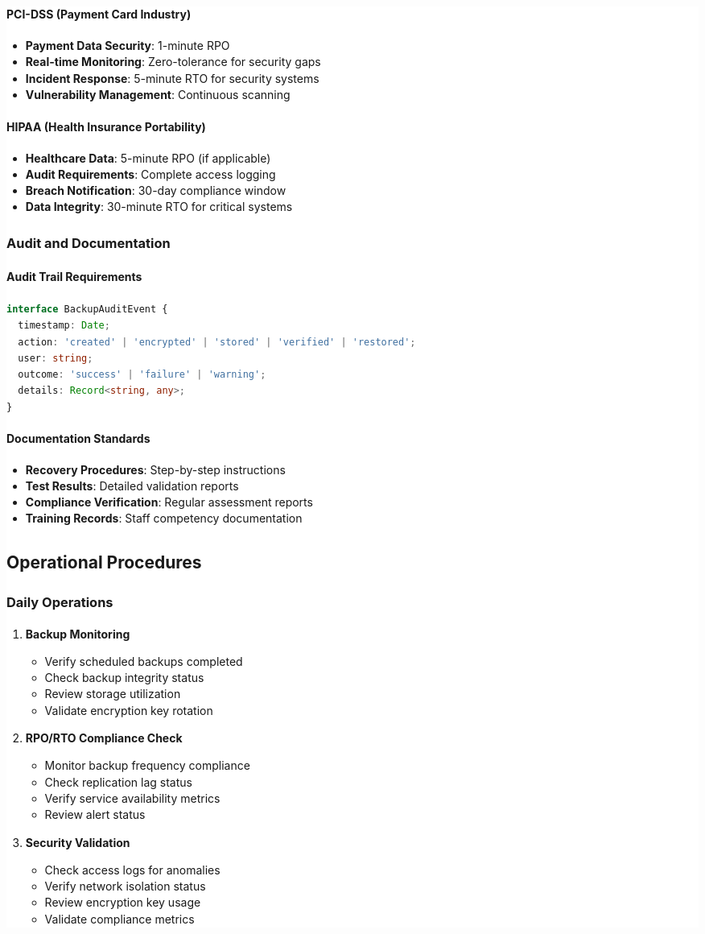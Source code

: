 #### PCI-DSS (Payment Card Industry)
- **Payment Data Security**: 1-minute RPO
- **Real-time Monitoring**: Zero-tolerance for security gaps
- **Incident Response**: 5-minute RTO for security systems
- **Vulnerability Management**: Continuous scanning

#### HIPAA (Health Insurance Portability)
- **Healthcare Data**: 5-minute RPO (if applicable)
- **Audit Requirements**: Complete access logging
- **Breach Notification**: 30-day compliance window
- **Data Integrity**: 30-minute RTO for critical systems

### Audit and Documentation

#### Audit Trail Requirements

```typescript
interface BackupAuditEvent {
  timestamp: Date;
  action: 'created' | 'encrypted' | 'stored' | 'verified' | 'restored';
  user: string;
  outcome: 'success' | 'failure' | 'warning';
  details: Record<string, any>;
}
```

#### Documentation Standards

- **Recovery Procedures**: Step-by-step instructions
- **Test Results**: Detailed validation reports
- **Compliance Verification**: Regular assessment reports
- **Training Records**: Staff competency documentation

## Operational Procedures

### Daily Operations

1. **Backup Monitoring**
   - Verify scheduled backups completed
   - Check backup integrity status
   - Review storage utilization
   - Validate encryption key rotation

2. **RPO/RTO Compliance Check**
   - Monitor backup frequency compliance
   - Check replication lag status
   - Verify service availability metrics
   - Review alert status

3. **Security Validation**
   - Check access logs for anomalies
   - Verify network isolation status
   - Review encryption key usage
   - Validate compliance metrics
